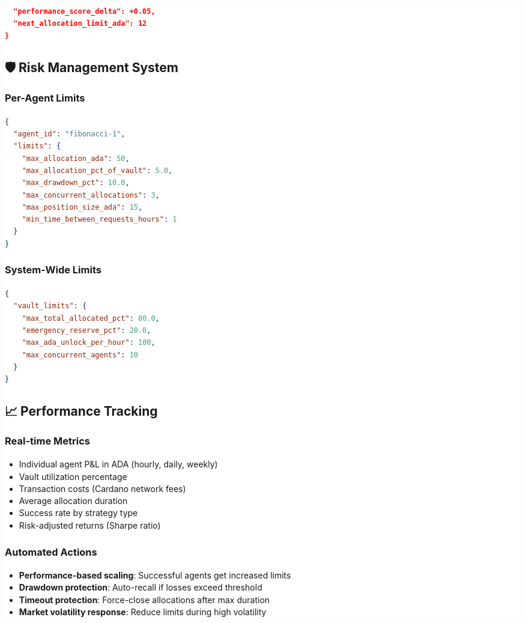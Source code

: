 ```json
  "performance_score_delta": +0.05,
  "next_allocation_limit_ada": 12
}
```

## 🛡️ Risk Management System

### Per-Agent Limits
```json
{
  "agent_id": "fibonacci-1",
  "limits": {
    "max_allocation_ada": 50,
    "max_allocation_pct_of_vault": 5.0,
    "max_drawdown_pct": 10.0,
    "max_concurrent_allocations": 3,
    "max_position_size_ada": 15,
    "min_time_between_requests_hours": 1
  }
}
```

### System-Wide Limits
```json
{
  "vault_limits": {
    "max_total_allocated_pct": 80.0,
    "emergency_reserve_pct": 20.0,
    "max_ada_unlock_per_hour": 100,
    "max_concurrent_agents": 10
  }
}
```

## 📈 Performance Tracking

### Real-time Metrics
- Individual agent P&L in ADA (hourly, daily, weekly)
- Vault utilization percentage  
- Transaction costs (Cardano network fees)
- Average allocation duration
- Success rate by strategy type
- Risk-adjusted returns (Sharpe ratio)

### Automated Actions
- **Performance-based scaling**: Successful agents get increased limits
- **Drawdown protection**: Auto-recall if losses exceed threshold
- **Timeout protection**: Force-close allocations after max duration
- **Market volatility response**: Reduce limits during high volatility
